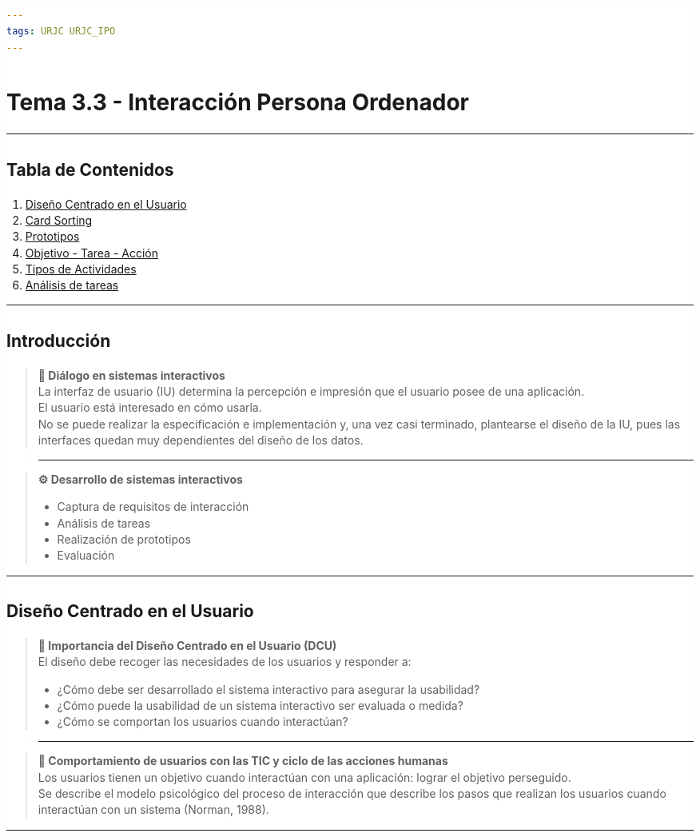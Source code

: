 ```yaml
---
tags: URJC URJC_IPO
---
```


# Tema 3.3 - Interacción Persona Ordenador

---

## Tabla de Contenidos

1. [Diseño Centrado en el Usuario](#Diseño%20Centrado%20en%20el%20Usuario)
2. [Card Sorting](#Card%20Sorting)
3. [Prototipos](#Prototipos)
4. [Objetivo - Tarea - Acción](#Objetivo%20-%20Tarea%20-%20Acción)
5. [Tipos de Actividades](#Tipos%20de%20Actividades)
6. [Análisis de tareas](#Análisis%20de%20tareas)

---

## Introducción

> **💬 Diálogo en sistemas interactivos**  
> La interfaz de usuario (IU) determina la percepción e impresión que el usuario posee de una aplicación.  
> El usuario está interesado en cómo usarla.  
> No se puede realizar la especificación e implementación y, una vez casi terminado, plantearse el diseño de la IU, pues las interfaces quedan muy dependientes del diseño de los datos.

> ---

> **⚙ Desarrollo de sistemas interactivos**  
> - Captura de requisitos de interacción  
> - Análisis de tareas  
> - Realización de prototipos  
> - Evaluación

---

## Diseño Centrado en el Usuario

> **🎯 Importancia del Diseño Centrado en el Usuario (DCU)**  
> El diseño debe recoger las necesidades de los usuarios y responder a:  
> - ¿Cómo debe ser desarrollado el sistema interactivo para asegurar la usabilidad?  
> - ¿Cómo puede la usabilidad de un sistema interactivo ser evaluada o medida?  
> - ¿Cómo se comportan los usuarios cuando interactúan?

> ---

> **🧠 Comportamiento de usuarios con las TIC y ciclo de las acciones humanas**  
> Los usuarios tienen un objetivo cuando interactúan con una aplicación: lograr el objetivo perseguido.  
> Se describe el modelo psicológico del proceso de interacción que describe los pasos que realizan los usuarios cuando interactúan con un sistema (Norman, 1988).

---